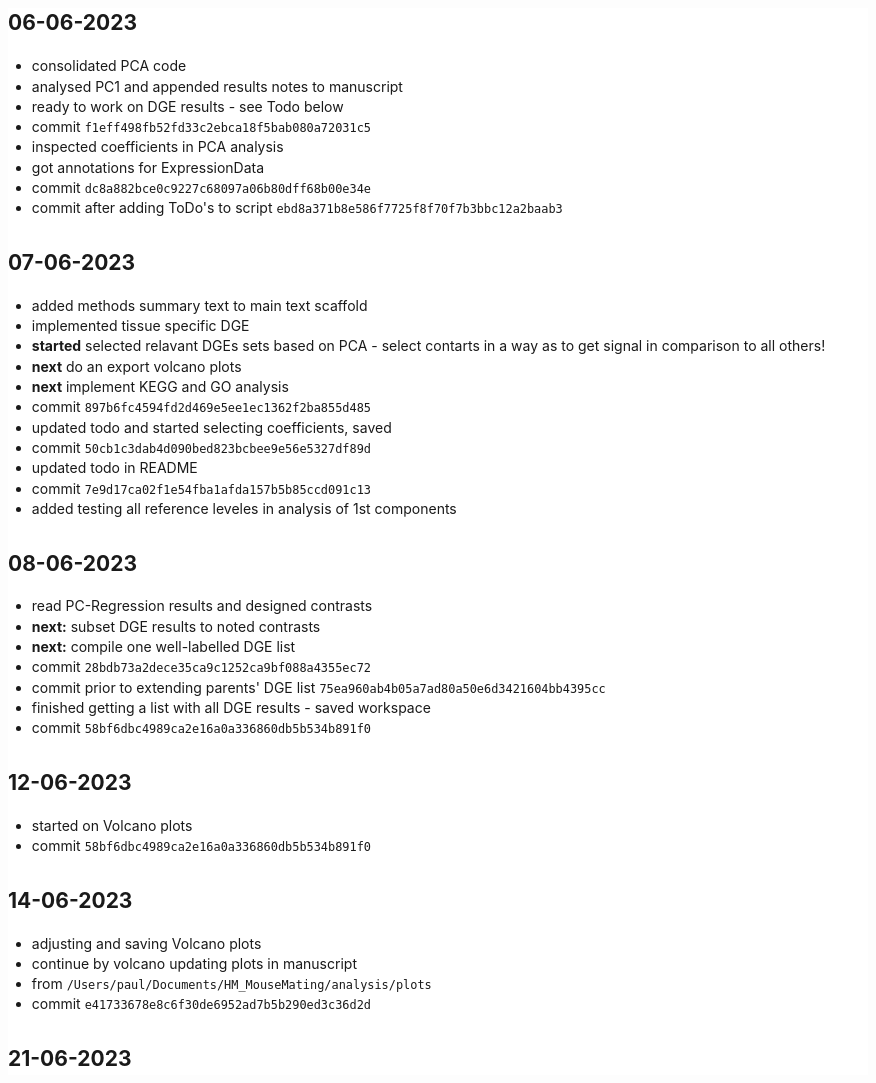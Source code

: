 ## 06-06-2023
 
 * consolidated PCA code
 * analysed PC1 and appended results notes to manuscript
 * ready to work on DGE results - see Todo below
 * commit `f1eff498fb52fd33c2ebca18f5bab080a72031c5`
 * inspected coefficients in PCA analysis
 * got annotations for ExpressionData
 * commit `dc8a882bce0c9227c68097a06b80dff68b00e34e` 
 * commit after adding ToDo's to script `ebd8a371b8e586f7725f8f70f7b3bbc12a2baab3`

## 07-06-2023

 * added methods summary text to main text scaffold
 * implemented tissue specific DGE
 * **started** selected relavant DGEs sets based on PCA - select contarts in a way as to get signal in comparison to all others!
 * **next** do an export volcano plots
 * **next** implement KEGG and GO analysis
 * commit `897b6fc4594fd2d469e5ee1ec1362f2ba855d485`
 * updated todo and started selecting coefficients, saved
 * commit `50cb1c3dab4d090bed823bcbee9e56e5327df89d`
 * updated todo in README
 * commit `7e9d17ca02f1e54fba1afda157b5b85ccd091c13`
 * added testing all reference leveles in analysis of 1st components

## 08-06-2023

 * read PC-Regression results and designed contrasts
 * **next:** subset DGE results to noted contrasts 
 * **next:** compile one well-labelled DGE list
 * commit `28bdb73a2dece35ca9c1252ca9bf088a4355ec72` 
 * commit prior to extending parents' DGE list `75ea960ab4b05a7ad80a50e6d3421604bb4395cc`
 * finished getting a list with all DGE results - saved workspace
 * commit `58bf6dbc4989ca2e16a0a336860db5b534b891f0`

## 12-06-2023

 * started on Volcano plots
 * commit `58bf6dbc4989ca2e16a0a336860db5b534b891f0`

## 14-06-2023

 * adjusting and saving Volcano plots
 * continue by volcano updating plots in manuscript
 * from `/Users/paul/Documents/HM_MouseMating/analysis/plots`
 * commit `e41733678e8c6f30de6952ad7b5b290ed3c36d2d`

## 21-06-2023
